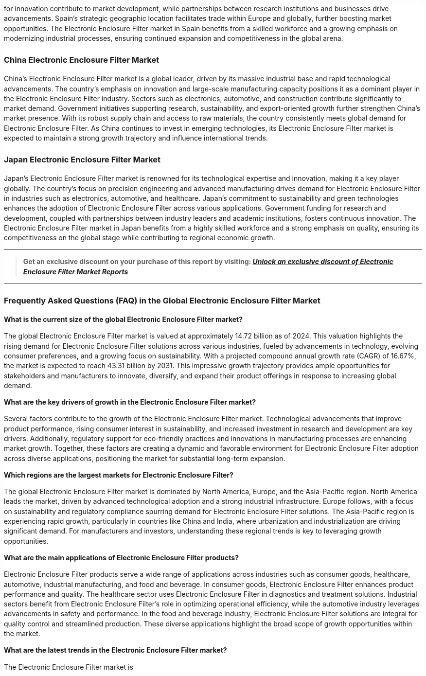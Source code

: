 for innovation contribute to market development, while partnerships between research institutions and businesses drive advancements. Spain&rsquo;s strategic geographic location facilitates trade within Europe and globally, further boosting market opportunities. The Electronic Enclosure Filter market in Spain benefits from a skilled workforce and a growing emphasis on modernizing industrial processes, ensuring continued expansion and competitiveness in the global arena.</p><h3>China Electronic Enclosure Filter Market</h3><p>China&rsquo;s Electronic Enclosure Filter market is a global leader, driven by its massive industrial base and rapid technological advancements. The country&rsquo;s emphasis on innovation and large-scale manufacturing capacity positions it as a dominant player in the Electronic Enclosure Filter industry. Sectors such as electronics, automotive, and construction contribute significantly to market demand. Government initiatives supporting research, sustainability, and export-oriented growth further strengthen China&rsquo;s market presence. With its robust supply chain and access to raw materials, the country consistently meets global demand for Electronic Enclosure Filter. As China continues to invest in emerging technologies, its Electronic Enclosure Filter market is expected to maintain a strong growth trajectory and influence international trends.</p><h3>Japan Electronic Enclosure Filter Market</h3><p>Japan&rsquo;s Electronic Enclosure Filter market is renowned for its technological expertise and innovation, making it a key player globally. The country&rsquo;s focus on precision engineering and advanced manufacturing drives demand for Electronic Enclosure Filter in industries such as electronics, automotive, and healthcare. Japan&rsquo;s commitment to sustainability and green technologies enhances the adoption of Electronic Enclosure Filter across various applications. Government funding for research and development, coupled with partnerships between industry leaders and academic institutions, fosters continuous innovation. The Electronic Enclosure Filter market in Japan benefits from a highly skilled workforce and a strong emphasis on quality, ensuring its competitiveness on the global stage while contributing to regional economic growth.</p><hr /><blockquote><p><strong>Get an exclusive discount on your purchase of this report by visiting: <em><a href="://marketresearchpulse.com/ask-for-discount/94562?utm_source=Github&amp;utm_medium=0112">Unlock an exclusive discount of Electronic Enclosure Filter Market Reports</a></em>&nbsp;</strong></p></blockquote><hr /><h3>Frequently Asked Questions (FAQ) in the Global Electronic Enclosure Filter Market</h3><p><strong>What is the current size of the global Electronic Enclosure Filter market?</strong></p><p>The global Electronic Enclosure Filter market is valued at approximately 14.72 billion as of 2024. This valuation highlights the rising demand for Electronic Enclosure Filter solutions across various industries, fueled by advancements in technology, evolving consumer preferences, and a growing focus on sustainability. With a projected compound annual growth rate (CAGR) of 16.67%, the market is expected to reach 43.31 billion by 2031. This impressive growth trajectory provides ample opportunities for stakeholders and manufacturers to innovate, diversify, and expand their product offerings in response to increasing global demand.</p><p><strong>What are the key drivers of growth in the Electronic Enclosure Filter market?</strong></p><p>Several factors contribute to the growth of the Electronic Enclosure Filter market. Technological advancements that improve product performance, rising consumer interest in sustainability, and increased investment in research and development are key drivers. Additionally, regulatory support for eco-friendly practices and innovations in manufacturing processes are enhancing market growth. Together, these factors are creating a dynamic and favorable environment for Electronic Enclosure Filter adoption across diverse applications, positioning the market for substantial long-term expansion.</p><p><strong>Which regions are the largest markets for Electronic Enclosure Filter?</strong></p><p>The global Electronic Enclosure Filter market is dominated by North America, Europe, and the Asia-Pacific region. North America leads the market, driven by advanced technological adoption and a strong industrial infrastructure. Europe follows, with a focus on sustainability and regulatory compliance spurring demand for Electronic Enclosure Filter solutions. The Asia-Pacific region is experiencing rapid growth, particularly in countries like China and India, where urbanization and industrialization are driving significant demand. For manufacturers and investors, understanding these regional trends is key to leveraging growth opportunities.</p><p><strong>What are the main applications of Electronic Enclosure Filter products?</strong></p><p>Electronic Enclosure Filter products serve a wide range of applications across industries such as consumer goods, healthcare, automotive, industrial manufacturing, and food and beverage. In consumer goods, Electronic Enclosure Filter enhances product performance and quality. The healthcare sector uses Electronic Enclosure Filter in diagnostics and treatment solutions. Industrial sectors benefit from Electronic Enclosure Filter&rsquo;s role in optimizing operational efficiency, while the automotive industry leverages advancements in safety and performance. In the food and beverage industry, Electronic Enclosure Filter solutions are integral for quality control and streamlined production. These diverse applications highlight the broad scope of growth opportunities within the market.</p><p><strong>What are the latest trends in the Electronic Enclosure Filter market?</strong></p><p>The Electronic Enclosure Filter market is